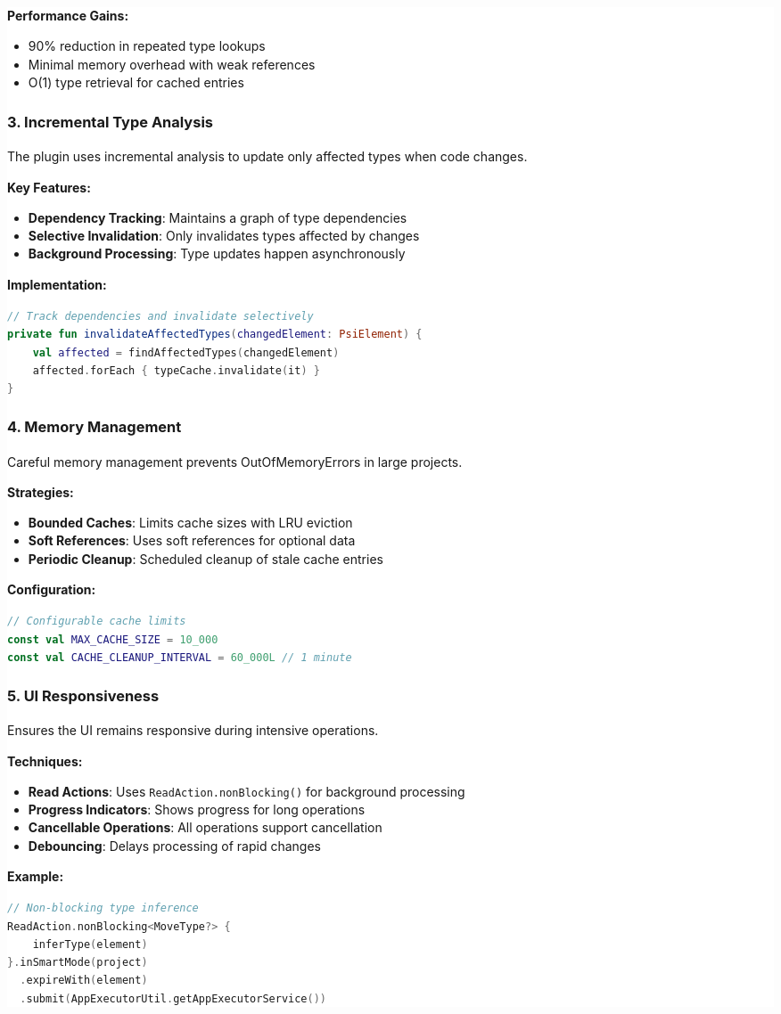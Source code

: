 **Performance Gains:**
- 90% reduction in repeated type lookups
- Minimal memory overhead with weak references
- O(1) type retrieval for cached entries

### 3. Incremental Type Analysis

The plugin uses incremental analysis to update only affected types when code changes.

**Key Features:**
- **Dependency Tracking**: Maintains a graph of type dependencies
- **Selective Invalidation**: Only invalidates types affected by changes
- **Background Processing**: Type updates happen asynchronously

**Implementation:**
```kotlin
// Track dependencies and invalidate selectively
private fun invalidateAffectedTypes(changedElement: PsiElement) {
    val affected = findAffectedTypes(changedElement)
    affected.forEach { typeCache.invalidate(it) }
}
```

### 4. Memory Management

Careful memory management prevents OutOfMemoryErrors in large projects.

**Strategies:**
- **Bounded Caches**: Limits cache sizes with LRU eviction
- **Soft References**: Uses soft references for optional data
- **Periodic Cleanup**: Scheduled cleanup of stale cache entries

**Configuration:**
```kotlin
// Configurable cache limits
const val MAX_CACHE_SIZE = 10_000
const val CACHE_CLEANUP_INTERVAL = 60_000L // 1 minute
```

### 5. UI Responsiveness

Ensures the UI remains responsive during intensive operations.

**Techniques:**
- **Read Actions**: Uses `ReadAction.nonBlocking()` for background processing
- **Progress Indicators**: Shows progress for long operations
- **Cancellable Operations**: All operations support cancellation
- **Debouncing**: Delays processing of rapid changes

**Example:**
```kotlin
// Non-blocking type inference
ReadAction.nonBlocking<MoveType?> {
    inferType(element)
}.inSmartMode(project)
  .expireWith(element)
  .submit(AppExecutorUtil.getAppExecutorService())
```
